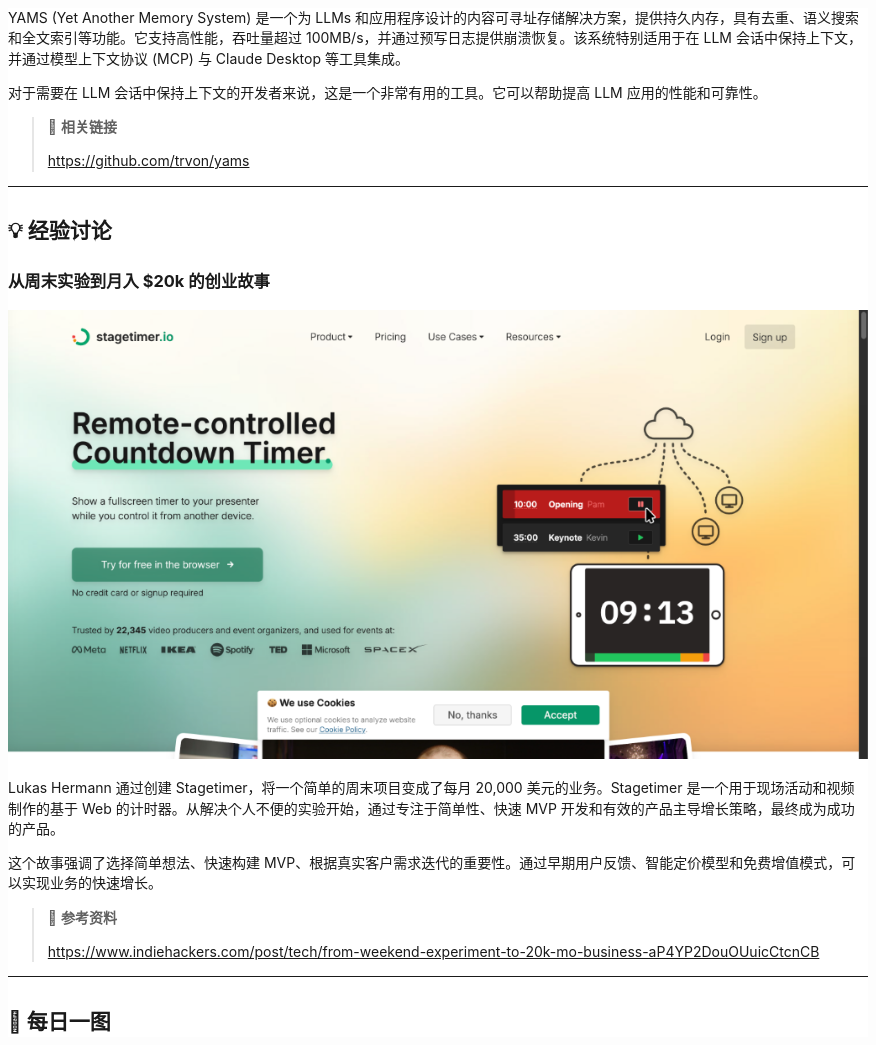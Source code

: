 YAMS (Yet Another Memory System) 是一个为 LLMs 和应用程序设计的内容可寻址存储解决方案，提供持久内存，具有去重、语义搜索和全文索引等功能。它支持高性能，吞吐量超过 100MB/s，并通过预写日志提供崩溃恢复。该系统特别适用于在 LLM 会话中保持上下文，并通过模型上下文协议 (MCP) 与 Claude Desktop 等工具集成。

对于需要在 LLM 会话中保持上下文的开发者来说，这是一个非常有用的工具。它可以帮助提高 LLM 应用的性能和可靠性。

> 🔗 **相关链接**
> 
> https://github.com/trvon/yams

---

## 💡 经验讨论

### 从周末实验到月入 $20k 的创业故事
![相关图片或截图](./images/20250815_4486509126410428231_screenshot_df416fec.png)

Lukas Hermann 通过创建 Stagetimer，将一个简单的周末项目变成了每月 20,000 美元的业务。Stagetimer 是一个用于现场活动和视频制作的基于 Web 的计时器。从解决个人不便的实验开始，通过专注于简单性、快速 MVP 开发和有效的产品主导增长策略，最终成为成功的产品。

这个故事强调了选择简单想法、快速构建 MVP、根据真实客户需求迭代的重要性。通过早期用户反馈、智能定价模型和免费增值模式，可以实现业务的快速增长。

> 🔗 **参考资料**
> 
> https://www.indiehackers.com/post/tech/from-weekend-experiment-to-20k-mo-business-aP4YP2DouOUuicCtcnCB

---

## 📸 每日一图

